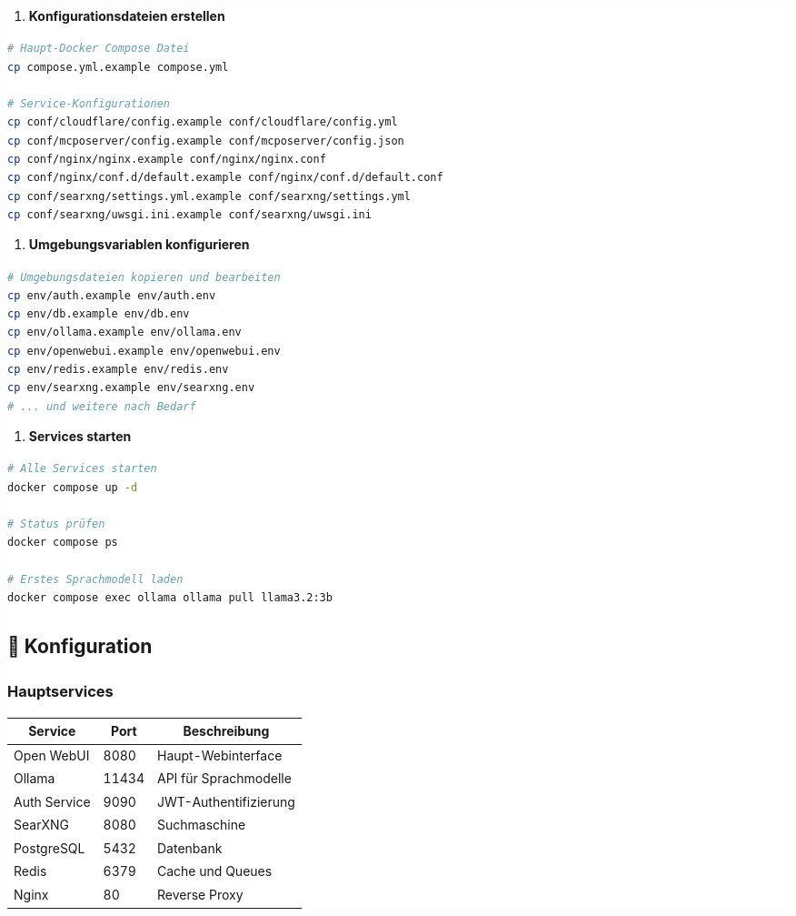 1. **Konfigurationsdateien erstellen**

```bash
# Haupt-Docker Compose Datei
cp compose.yml.example compose.yml

# Service-Konfigurationen
cp conf/cloudflare/config.example conf/cloudflare/config.yml
cp conf/mcposerver/config.example conf/mcposerver/config.json
cp conf/nginx/nginx.example conf/nginx/nginx.conf
cp conf/nginx/conf.d/default.example conf/nginx/conf.d/default.conf
cp conf/searxng/settings.yml.example conf/searxng/settings.yml
cp conf/searxng/uwsgi.ini.example conf/searxng/uwsgi.ini
```

1. **Umgebungsvariablen konfigurieren**

```bash
# Umgebungsdateien kopieren und bearbeiten
cp env/auth.example env/auth.env
cp env/db.example env/db.env
cp env/ollama.example env/ollama.env
cp env/openwebui.example env/openwebui.env
cp env/redis.example env/redis.env
cp env/searxng.example env/searxng.env
# ... und weitere nach Bedarf
```

1. **Services starten**

```bash
# Alle Services starten
docker compose up -d

# Status prüfen
docker compose ps

# Erstes Sprachmodell laden
docker compose exec ollama ollama pull llama3.2:3b
```

## 🔧 Konfiguration

### Hauptservices

| Service      | Port  | Beschreibung          |
| ------------ | ----- | --------------------- |
| Open WebUI   | 8080  | Haupt-Webinterface    |
| Ollama       | 11434 | API für Sprachmodelle |
| Auth Service | 9090  | JWT-Authentifizierung |
| SearXNG      | 8080  | Suchmaschine          |
| PostgreSQL   | 5432  | Datenbank             |
| Redis        | 6379  | Cache und Queues      |
| Nginx        | 80    | Reverse Proxy         |
